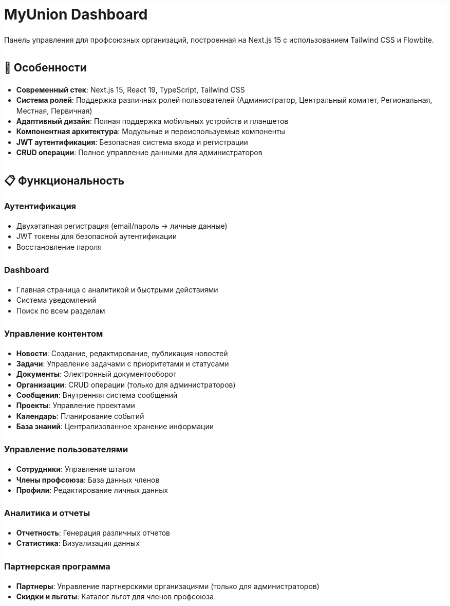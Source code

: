 # MyUnion Dashboard

Панель управления для профсоюзных организаций, построенная на Next.js 15 с использованием Tailwind CSS и Flowbite.

## 🚀 Особенности

- **Современный стек**: Next.js 15, React 19, TypeScript, Tailwind CSS
- **Система ролей**: Поддержка различных ролей пользователей (Администратор, Центральный комитет, Региональная, Местная, Первичная)
- **Адаптивный дизайн**: Полная поддержка мобильных устройств и планшетов
- **Компонентная архитектура**: Модульные и переиспользуемые компоненты
- **JWT аутентификация**: Безопасная система входа и регистрации
- **CRUD операции**: Полное управление данными для администраторов

## 📋 Функциональность

### Аутентификация
- Двухэтапная регистрация (email/пароль → личные данные)
- JWT токены для безопасной аутентификации
- Восстановление пароля

### Dashboard
- Главная страница с аналитикой и быстрыми действиями
- Система уведомлений
- Поиск по всем разделам

### Управление контентом
- **Новости**: Создание, редактирование, публикация новостей
- **Задачи**: Управление задачами с приоритетами и статусами
- **Документы**: Электронный документооборот
- **Организации**: CRUD операции (только для администраторов)
- **Сообщения**: Внутренняя система сообщений
- **Проекты**: Управление проектами
- **Календарь**: Планирование событий
- **База знаний**: Централизованное хранение информации

### Управление пользователями
- **Сотрудники**: Управление штатом
- **Члены профсоюза**: База данных членов
- **Профили**: Редактирование личных данных

### Аналитика и отчеты
- **Отчетность**: Генерация различных отчетов
- **Статистика**: Визуализация данных

### Партнерская программа
- **Партнеры**: Управление партнерскими организациями (только для администраторов)
- **Скидки и льготы**: Каталог льгот для членов профсоюза
